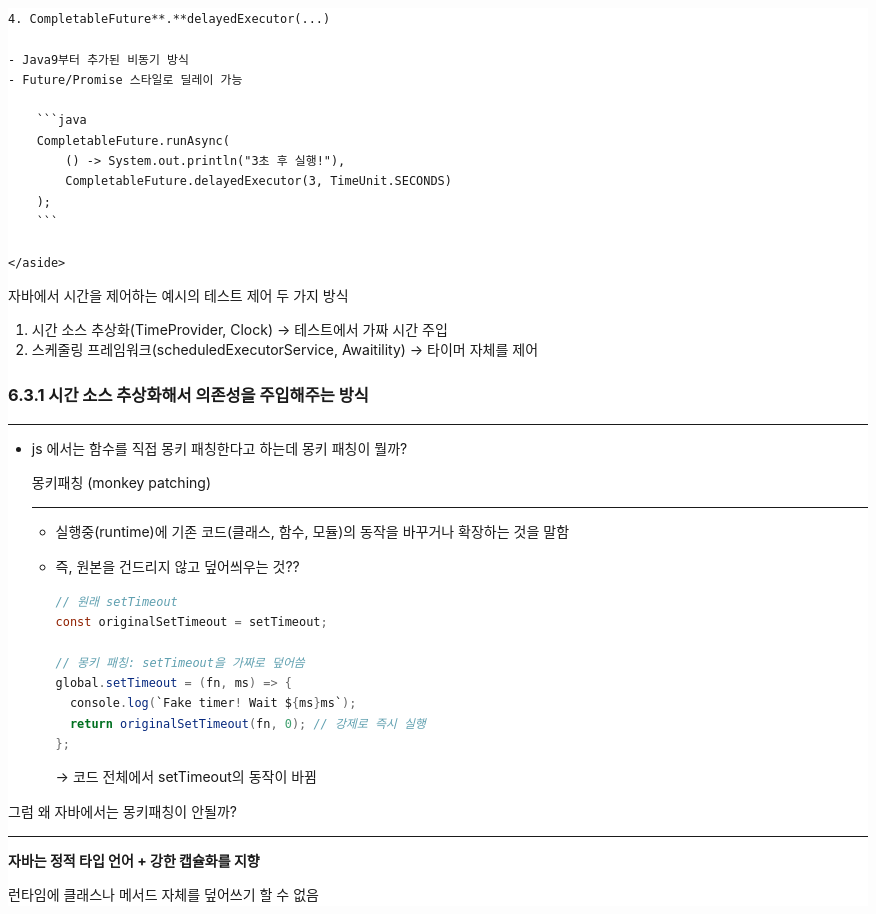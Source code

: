     
    4. CompletableFuture**.**delayedExecutor(...)
    
    - Java9부터 추가된 비동기 방식
    - Future/Promise 스타일로 딜레이 가능
        
        ```java
        CompletableFuture.runAsync(
            () -> System.out.println("3초 후 실행!"),
            CompletableFuture.delayedExecutor(3, TimeUnit.SECONDS)
        );
        ```
        
    </aside>
    

자바에서 시간을 제어하는 예시의 테스트 제어 두 가지 방식

1. 시간 소스 추상화(TimeProvider, Clock) → 테스트에서 가짜 시간 주입
2. 스케줄링 프레임워크(scheduledExecutorService, Awaitility) → 타이머 자체를 제어

### 6.3.1 시간 소스 추상화해서 의존성을 주입해주는 방식

---

- js 에서는 함수를 직접 몽키 패칭한다고 하는데 몽키 패칭이 뭘까?
    
    <aside>
    
    몽키패칭 (monkey patching)
    
    ---
    
    - 실행중(runtime)에 기존 코드(클래스, 함수, 모듈)의 동작을 바꾸거나 확장하는 것을 말함
    - 즉, 원본을 건드리지 않고 덮어씌우는 것??
        
        ```java
        // 원래 setTimeout
        const originalSetTimeout = setTimeout;
        
        // 몽키 패칭: setTimeout을 가짜로 덮어씀
        global.setTimeout = (fn, ms) => {
          console.log(`Fake timer! Wait ${ms}ms`);
          return originalSetTimeout(fn, 0); // 강제로 즉시 실행
        };
        ```
        
        → 코드 전체에서 setTimeout의 동작이 바뀜
        
    </aside>
    

<aside>

그럼 왜 자바에서는 몽키패칭이 안될까?

---

**자바는 정적 타입 언어 + 강한 캡슐화를 지향**

런타임에 클래스나 메서드 자체를 덮어쓰기 할 수 없음
